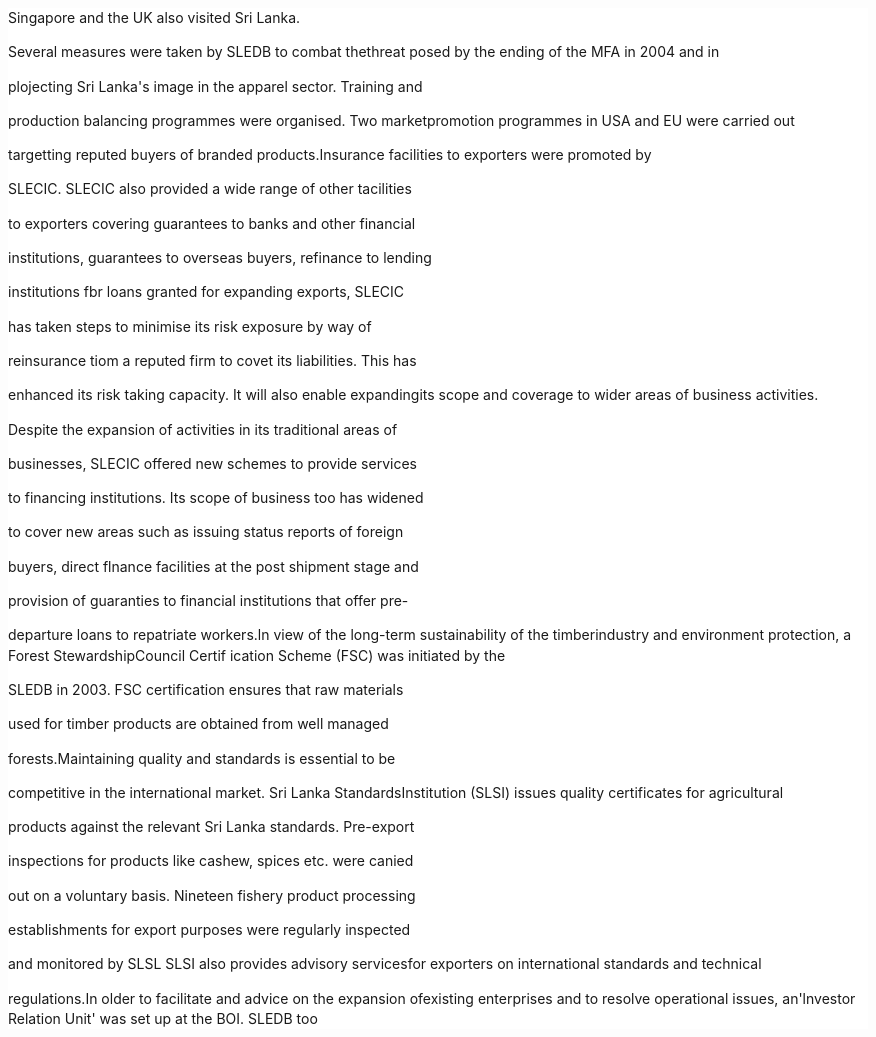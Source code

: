 Singapore and the UK also visited Sri Lanka.

Several measures were taken by SLEDB to combat thethreat posed by the ending of the MFA in 2004 and in

plojecting Sri Lanka's image in the apparel sector. Training and

production balancing programmes were organised. Two marketpromotion programmes in USA and EU were carried out

targetting reputed buyers of branded products.Insurance facilities to exporters were promoted by

SLECIC. SLECIC also provided a wide range of other tacilities

to exporters covering guarantees to banks and other financial

institutions, guarantees to overseas buyers, refinance to lending

institutions fbr loans granted for expanding exports, SLECIC

has taken steps to minimise its risk exposure by way of

reinsurance tiom a reputed firm to covet its liabilities. This has

enhanced its risk taking capacity. It will also enable expandingits scope and coverage to wider areas of business activities.

Despite the expansion of activities in its traditional areas of

businesses, SLECIC offered new schemes to provide services

to financing institutions. Its scope of business too has widened

to cover new areas such as issuing status reports of foreign

buyers, direct flnance facilities at the post shipment stage and

provision of guaranties to financial institutions that offer pre-

departure loans to repatriate workers.ln view of the long-term sustainability of the timberindustry and environment protection, a Forest StewardshipCouncil Certif ication Scheme (FSC) was initiated by the

SLEDB in 2003. FSC certification ensures that raw materials

used for timber products are obtained from well managed

forests.Maintaining quality and standards is essential to be

competitive in the international market. Sri Lanka StandardsInstitution (SLSI) issues quality certificates for agricultural

products against the relevant Sri Lanka standards. Pre-export

inspections for products like cashew, spices etc. were canied

out on a voluntary basis. Nineteen fishery product processing

establishments for export purposes were regularly inspected

and monitored by SLSL SLSI also provides advisory servicesfor exporters on international standards and technical

regulations.In older to facilitate and advice on the expansion ofexisting enterprises and to resolve operational issues, an'lnvestor Relation Unit' was set up at the BOI. SLEDB too
